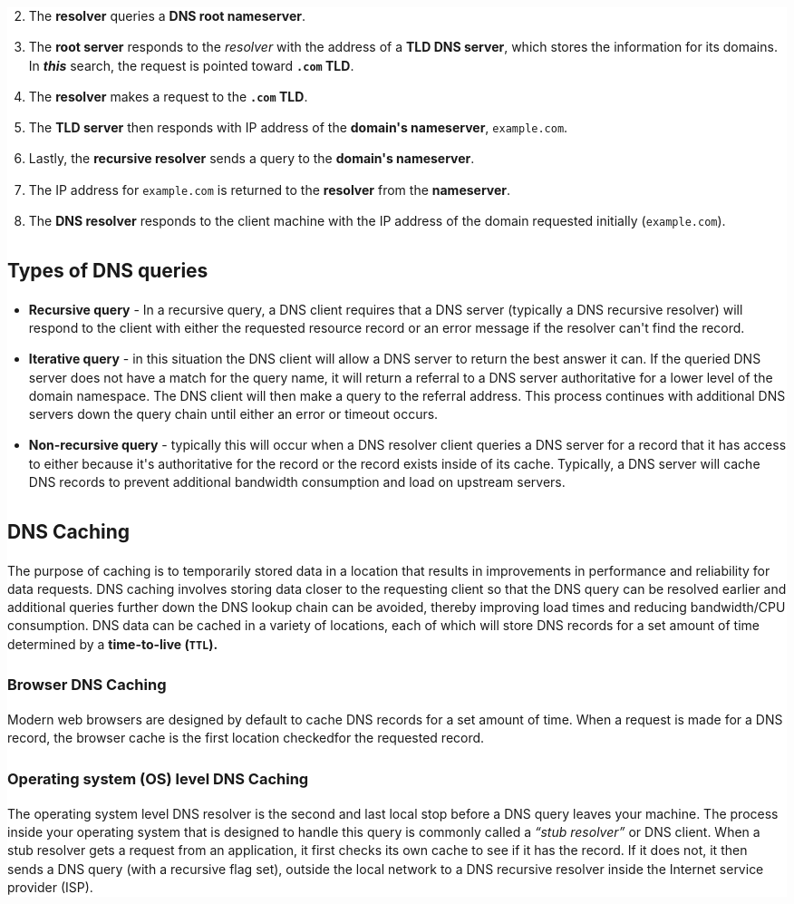 2. The **resolver** queries a **DNS root nameserver**.

3. The **root server** responds to the *resolver* with the address of a **TLD DNS server**, which stores the information for its domains. In ***this*** search, the request is pointed toward **`.com` TLD**.

4. The **resolver** makes a request to the **`.com` TLD**.

5. The **TLD server** then responds with IP address of the **domain's nameserver**, `example.com`.

6. Lastly, the **recursive resolver** sends a query to the **domain's nameserver**.

7. The IP address for `example.com` is returned to the **resolver** from the **nameserver**.

8. The **DNS resolver** responds to the client machine with the IP address of the domain requested initially (`example.com`).

## Types of DNS queries

* **Recursive query** -  In a recursive query, a DNS client requires that a DNS server (typically a DNS recursive resolver) will respond to the client with either the requested resource record or an error message if the resolver can't find the record.

* **Iterative query** - in this situation the DNS client will allow a DNS server to return the best answer it can. If the queried DNS server does not have a match for the query name, it will return a referral to a DNS server authoritative for a lower level of the domain namespace. The DNS client will then make a query to the referral address. This process continues with additional DNS servers down the query chain until either an error or timeout occurs.

* **Non-recursive query** - typically this will occur when a DNS resolver client queries a DNS server for a record that it has access to either because it's authoritative for the record or the record exists inside of its cache. Typically, a DNS server will cache DNS records to prevent additional bandwidth consumption and load on upstream servers.

## DNS Caching

The purpose of caching is to temporarily stored data in a location that results in improvements in performance and reliability for data requests. DNS caching involves storing data closer to the requesting client so that the DNS query can be resolved earlier and additional queries further down the DNS lookup chain can be avoided, thereby improving load times and reducing bandwidth/CPU consumption. DNS data can be cached in a variety of locations, each of which will store DNS records for a set amount of time determined by a **time-to-live (`TTL`).**

### Browser DNS Caching

Modern web browsers are designed by default to cache DNS records for a set amount of time.
When a request is made for a DNS record, the browser cache is the first location checkedfor the requested record.

### Operating system (OS) level DNS Caching

The operating system level DNS resolver is the second and last local stop before a DNS query leaves your machine. The process inside your operating system that is designed to handle this query is commonly called a *“stub resolver”* or DNS client. When a stub resolver gets a request from an application, it first checks its own cache to see if it has the record. If it does not, it then sends a DNS query (with a recursive flag set), outside the local network to a DNS recursive resolver inside the Internet service provider (ISP).

